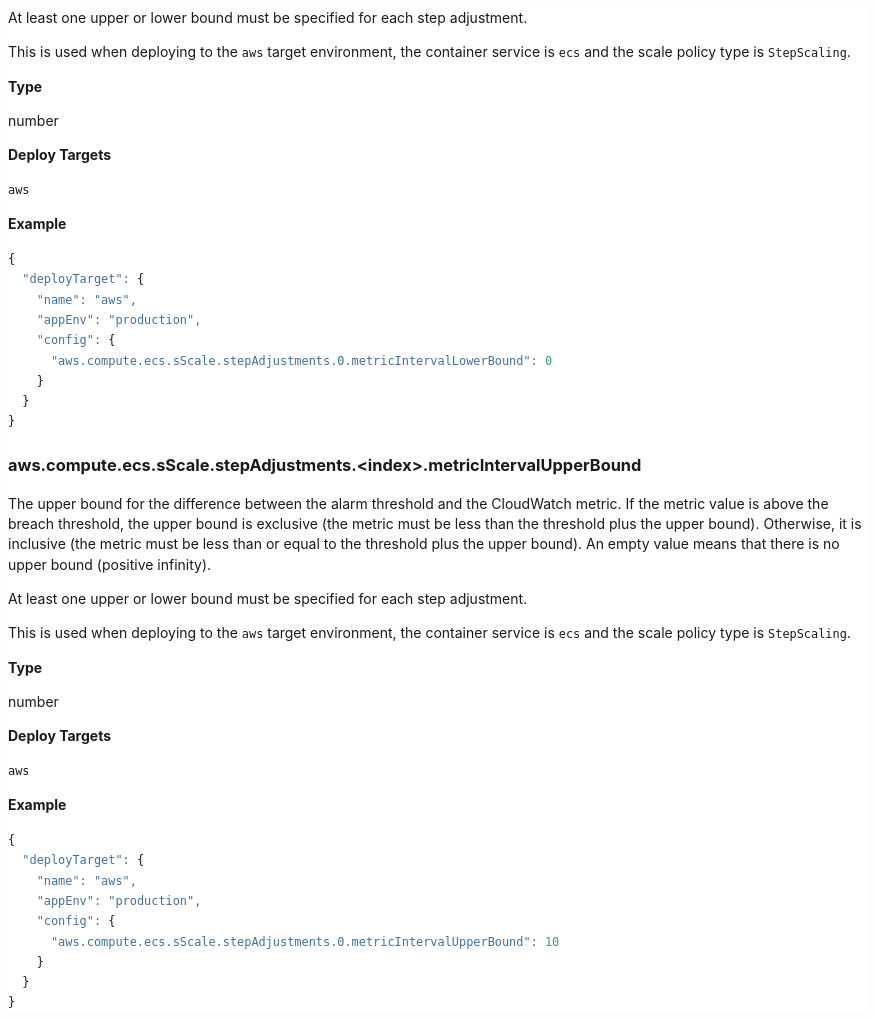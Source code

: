 At least one upper or lower bound must be specified for each step adjustment.

This is used when deploying to the `aws` target environment, the container service is `ecs` and the scale policy type is `StepScaling`.

**Type**

number

**Deploy Targets**

`aws`

**Example**

```javascript
{
  "deployTarget": {
    "name": "aws",
    "appEnv": "production",
    "config": {
      "aws.compute.ecs.sScale.stepAdjustments.0.metricIntervalLowerBound": 0
    }
  }
}
```

### aws.compute.ecs.sScale.stepAdjustments.\<index\>.metricIntervalUpperBound

The upper bound for the difference between the alarm threshold and the CloudWatch metric.
If the metric value is above the breach threshold, the upper bound is exclusive (the metric must be less than the threshold plus the upper bound). Otherwise, it is inclusive (the metric must be less than or equal to the threshold plus the upper bound).
An empty value means that there is no upper bound (positive infinity).

At least one upper or lower bound must be specified for each step adjustment.

This is used when deploying to the `aws` target environment, the container service is `ecs` and the scale policy type is `StepScaling`.

**Type**

number

**Deploy Targets**

`aws`

**Example**

```javascript
{
  "deployTarget": {
    "name": "aws",
    "appEnv": "production",
    "config": {
      "aws.compute.ecs.sScale.stepAdjustments.0.metricIntervalUpperBound": 10
    }
  }
}
```
